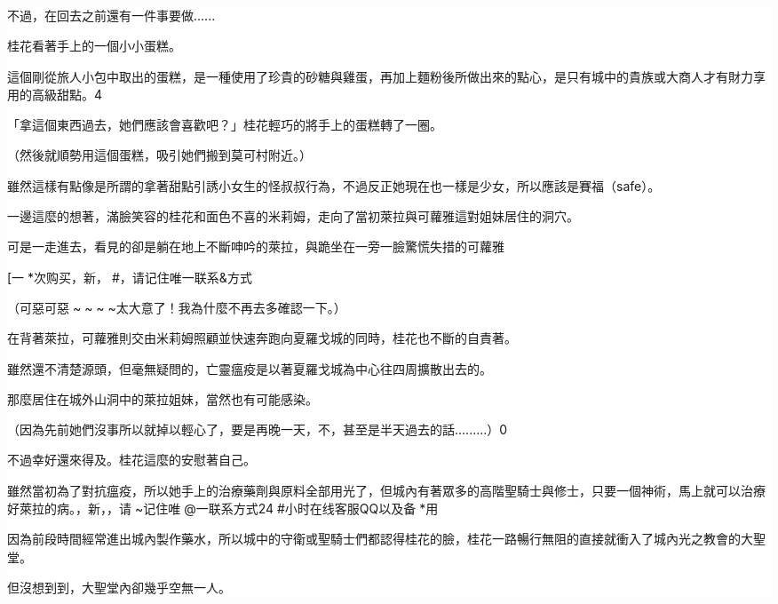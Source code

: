 

不過，在回去之前還有一件事要做......



桂花看著手上的一個小小蛋糕。



這個剛從旅人小包中取出的蛋糕，是一種使用了珍貴的砂糖與雞蛋，再加上麵粉後所做出來的點心，是只有城中的貴族或大商人才有財力享用的高級甜點。4



「拿這個東西過去，她們應該會喜歡吧？」桂花輕巧的將手上的蛋糕轉了一圈。



（然後就順勢用這個蛋糕，吸引她們搬到莫可村附近。）



雖然這樣有點像是所謂的拿著甜點引誘小女生的怪叔叔行為，不過反正她現在也一樣是少女，所以應該是賽福（safe）。



一邊這麼的想著，滿臉笑容的桂花和面色不喜的米莉姆，走向了當初萊拉與可蘿雅這對姐妹居住的洞穴。



可是一走進去，看見的卻是躺在地上不斷呻吟的萊拉，與跪坐在一旁一臉驚慌失措的可蘿雅







 [一 *次购买，新， #，请记住唯一联系&方式



（可惡可惡 ~ ~ ~ ~太大意了！我為什麼不再去多確認一下。）



在背著萊拉，可蘿雅則交由米莉姆照顧並快速奔跑向夏羅戈城的同時，桂花也不斷的自責著。



雖然還不清楚源頭，但毫無疑問的，亡靈瘟疫是以著夏羅戈城為中心往四周擴散出去的。



那麼居住在城外山洞中的萊拉姐妹，當然也有可能感染。



（因為先前她們沒事所以就掉以輕心了，要是再晚一天，不，甚至是半天過去的話.........）0



不過幸好還來得及。桂花這麼的安慰著自己。



雖然當初為了對抗瘟疫，所以她手上的治療藥劑與原料全部用光了，但城內有著眾多的高階聖騎士與修士，只要一個神術，馬上就可以治療好萊拉的病。，新，，请 ~记住唯 @一联系方式24 #小时在线客服QQ以及备 *用





因為前段時間經常進出城內製作藥水，所以城中的守衛或聖騎士們都認得桂花的臉，桂花一路暢行無阻的直接就衝入了城內光之教會的大聖堂。



但沒想到到，大聖堂內卻幾乎空無一人。
